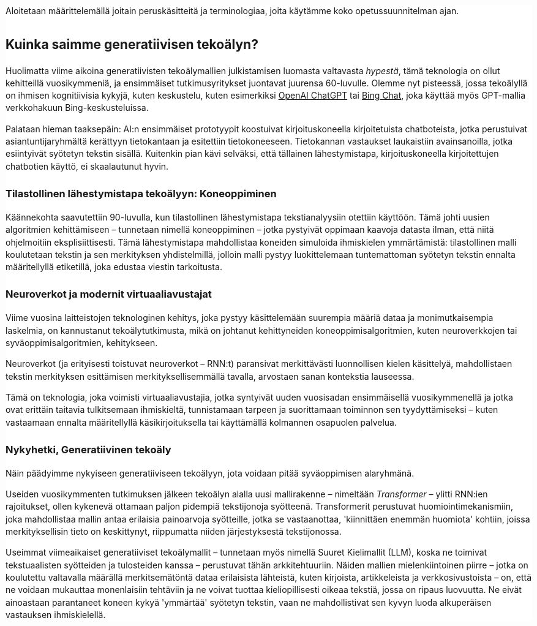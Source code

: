Aloitetaan määrittelemällä joitain peruskäsitteitä ja terminologiaa, joita käytämme koko opetussuunnitelman ajan.

## Kuinka saimme generatiivisen tekoälyn?

Huolimatta viime aikoina generatiivisten tekoälymallien julkistamisen luomasta valtavasta _hypestä_, tämä teknologia on ollut kehitteillä vuosikymmeniä, ja ensimmäiset tutkimusyritykset juontavat juurensa 60-luvulle. Olemme nyt pisteessä, jossa tekoälyllä on ihmisen kognitiivisia kykyjä, kuten keskustelu, kuten esimerkiksi [OpenAI ChatGPT](https://openai.com/chatgpt) tai [Bing Chat](https://www.microsoft.com/edge/features/bing-chat?WT.mc_id=academic-105485-koreyst), joka käyttää myös GPT-mallia verkkohakuun Bing-keskusteluissa.

Palataan hieman taaksepäin: AI:n ensimmäiset prototyypit koostuivat kirjoituskoneella kirjoitetuista chatboteista, jotka perustuivat asiantuntijaryhmältä kerättyyn tietokantaan ja esitettiin tietokoneeseen. Tietokannan vastaukset laukaistiin avainsanoilla, jotka esiintyivät syötetyn tekstin sisällä. Kuitenkin pian kävi selväksi, että tällainen lähestymistapa, kirjoituskoneella kirjoitettujen chatbotien käyttö, ei skaalautunut hyvin.

### Tilastollinen lähestymistapa tekoälyyn: Koneoppiminen

Käännekohta saavutettiin 90-luvulla, kun tilastollinen lähestymistapa tekstianalyysiin otettiin käyttöön. Tämä johti uusien algoritmien kehittämiseen – tunnetaan nimellä koneoppiminen – jotka pystyivät oppimaan kaavoja datasta ilman, että niitä ohjelmoitiin eksplisiittisesti. Tämä lähestymistapa mahdollistaa koneiden simuloida ihmiskielen ymmärtämistä: tilastollinen malli koulutetaan tekstin ja sen merkityksen yhdistelmillä, jolloin malli pystyy luokittelemaan tuntemattoman syötetyn tekstin ennalta määritellyllä etiketillä, joka edustaa viestin tarkoitusta.

### Neuroverkot ja modernit virtuaaliavustajat

Viime vuosina laitteistojen teknologinen kehitys, joka pystyy käsittelemään suurempia määriä dataa ja monimutkaisempia laskelmia, on kannustanut tekoälytutkimusta, mikä on johtanut kehittyneiden koneoppimisalgoritmien, kuten neuroverkkojen tai syväoppimisalgoritmien, kehitykseen.

Neuroverkot (ja erityisesti toistuvat neuroverkot – RNN:t) paransivat merkittävästi luonnollisen kielen käsittelyä, mahdollistaen tekstin merkityksen esittämisen merkityksellisemmällä tavalla, arvostaen sanan kontekstia lauseessa.

Tämä on teknologia, joka voimisti virtuaaliavustajia, jotka syntyivät uuden vuosisadan ensimmäisellä vuosikymmenellä ja jotka ovat erittäin taitavia tulkitsemaan ihmiskieltä, tunnistamaan tarpeen ja suorittamaan toiminnon sen tyydyttämiseksi – kuten vastaamaan ennalta määritellyllä käsikirjoituksella tai käyttämällä kolmannen osapuolen palvelua.

### Nykyhetki, Generatiivinen tekoäly

Näin päädyimme nykyiseen generatiiviseen tekoälyyn, jota voidaan pitää syväoppimisen alaryhmänä.

Useiden vuosikymmenten tutkimuksen jälkeen tekoälyn alalla uusi mallirakenne – nimeltään _Transformer_ – ylitti RNN:ien rajoitukset, ollen kykenevä ottamaan paljon pidempiä tekstijonoja syötteenä. Transformerit perustuvat huomiointimekanismiin, joka mahdollistaa mallin antaa erilaisia painoarvoja syötteille, jotka se vastaanottaa, 'kiinnittäen enemmän huomiota' kohtiin, joissa merkityksellisin tieto on keskittynyt, riippumatta niiden järjestyksestä tekstijonossa.

Useimmat viimeaikaiset generatiiviset tekoälymallit – tunnetaan myös nimellä Suuret Kielimallit (LLM), koska ne toimivat tekstuaalisten syötteiden ja tulosteiden kanssa – perustuvat tähän arkkitehtuuriin. Näiden mallien mielenkiintoinen piirre – jotka on koulutettu valtavalla määrällä merkitsemätöntä dataa erilaisista lähteistä, kuten kirjoista, artikkeleista ja verkkosivustoista – on, että ne voidaan mukauttaa monenlaisiin tehtäviin ja ne voivat tuottaa kieliopillisesti oikeaa tekstiä, jossa on ripaus luovuutta. Ne eivät ainoastaan parantaneet koneen kykyä 'ymmärtää' syötetyn tekstin, vaan ne mahdollistivat sen kyvyn luoda alkuperäisen vastauksen ihmiskielellä.
